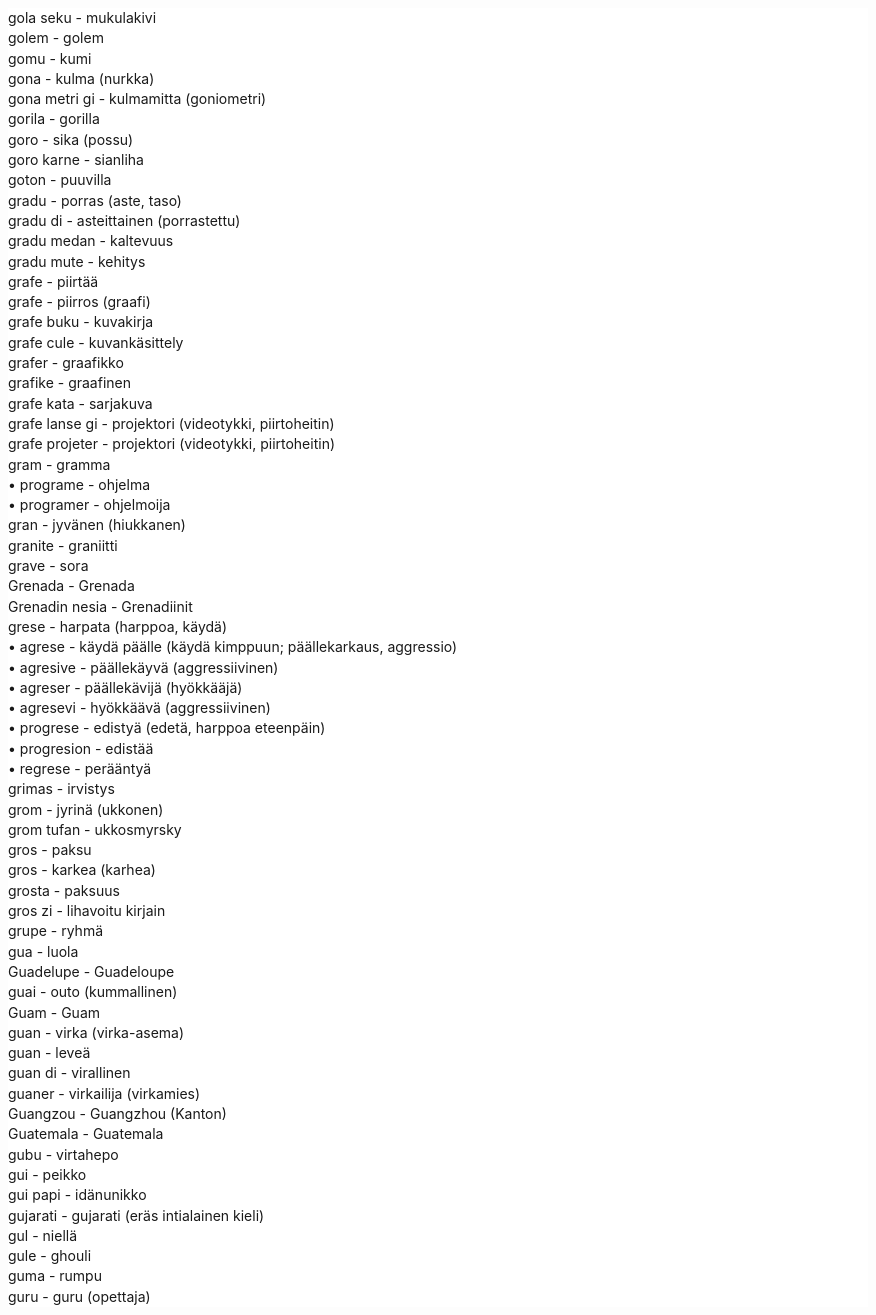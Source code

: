gola seku - mukulakivi  
golem - golem  
gomu - kumi  
gona - kulma (nurkka)  
gona metri gi - kulmamitta (goniometri)  
gorila - gorilla  
goro - sika (possu)  
goro karne - sianliha  
goton - puuvilla  
gradu - porras (aste, taso)  
gradu di - asteittainen (porrastettu)  
gradu medan - kaltevuus  
gradu mute - kehitys  
grafe - piirtää  
grafe - piirros (graafi)  
grafe buku - kuvakirja  
grafe cule - kuvankäsittely  
grafer - graafikko  
grafike - graafinen  
grafe kata - sarjakuva  
grafe lanse gi - projektori (videotykki, piirtoheitin)  
grafe projeter - projektori (videotykki, piirtoheitin)  
gram - gramma  
• programe - ohjelma  
• programer - ohjelmoija  
gran - jyvänen (hiukkanen)  
granite - graniitti  
grave - sora  
Grenada - Grenada  
Grenadin nesia - Grenadiinit  
grese - harpata (harppoa, käydä)  
• agrese - käydä päälle (käydä kimppuun; päällekarkaus, aggressio)  
• agresive - päällekäyvä (aggressiivinen)  
• agreser - päällekävijä (hyökkääjä)  
• agresevi - hyökkäävä (aggressiivinen)  
• progrese - edistyä (edetä, harppoa eteenpäin)  
• progresion - edistää  
• regrese - perääntyä  
grimas - irvistys  
grom - jyrinä (ukkonen)  
grom tufan - ukkosmyrsky  
gros - paksu  
gros - karkea (karhea)  
grosta - paksuus  
gros zi - lihavoitu kirjain  
grupe - ryhmä  
gua - luola  
Guadelupe - Guadeloupe  
guai - outo (kummallinen)  
Guam - Guam  
guan - virka (virka-asema)  
guan - leveä  
guan di - virallinen  
guaner - virkailija (virkamies)  
Guangzou - Guangzhou (Kanton)  
Guatemala - Guatemala  
gubu - virtahepo  
gui - peikko  
gui papi - idänunikko  
gujarati - gujarati (eräs intialainen kieli)  
gul - niellä  
gule - ghouli  
guma - rumpu  
guru - guru (opettaja)  